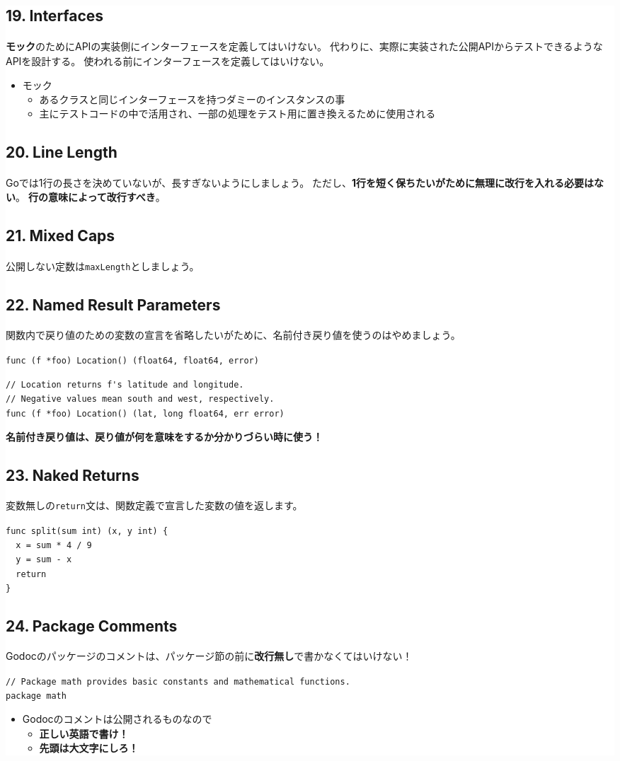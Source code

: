 ## 19. Interfaces
**モック**のためにAPIの実装側にインターフェースを定義してはいけない。
代わりに、実際に実装された公開APIからテストできるようなAPIを設計する。
使われる前にインターフェースを定義してはいけない。

- モック
  - あるクラスと同じインターフェースを持つダミーのインスタンスの事
  - 主にテストコードの中で活用され、一部の処理をテスト用に置き換えるために使用される

## 20. Line Length
Goでは1行の長さを決めていないが、長すぎないようにしましょう。
ただし、**1行を短く保ちたいがために無理に改行を入れる必要はない**。
**行の意味によって改行すべき**。

## 21. Mixed Caps
公開しない定数は`maxLength`としましょう。

## 22. Named Result Parameters
関数内で戻り値のための変数の宣言を省略したいがために、名前付き戻り値を使うのはやめましょう。

```go: Bad
func (f *foo) Location() (float64, float64, error)
```

```go: Good
// Location returns f's latitude and longitude.
// Negative values mean south and west, respectively.
func (f *foo) Location() (lat, long float64, err error)
```
**名前付き戻り値は、戻り値が何を意味をするか分かりづらい時に使う！**

## 23. Naked Returns
変数無しの`return`文は、関数定義で宣言した変数の値を返します。

```go: Naked Returns
func split(sum int) (x, y int) {
  x = sum * 4 / 9
  y = sum - x
  return
}
```

## 24. Package Comments
Godocのパッケージのコメントは、パッケージ節の前に**改行無し**で書かなくてはいけない！
```go: Package Comments
// Package math provides basic constants and mathematical functions.
package math
```
- Godocのコメントは公開されるものなので
  - **正しい英語で書け！**
  - **先頭は大文字にしろ！**
